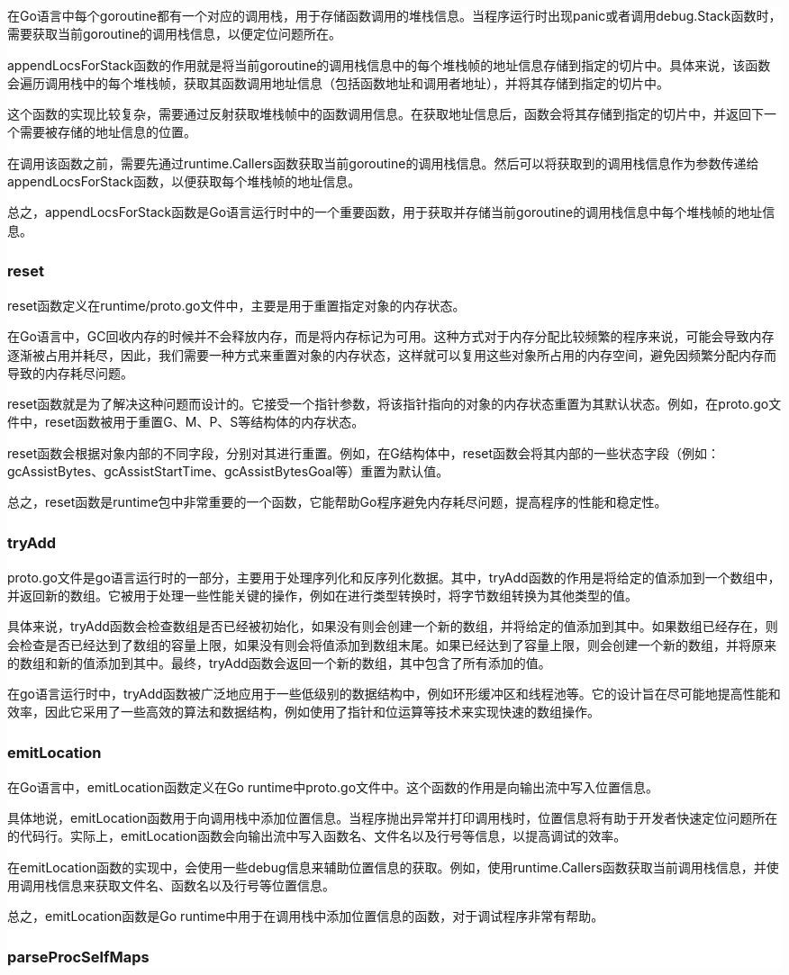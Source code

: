 在Go语言中每个goroutine都有一个对应的调用栈，用于存储函数调用的堆栈信息。当程序运行时出现panic或者调用debug.Stack函数时，需要获取当前goroutine的调用栈信息，以便定位问题所在。

appendLocsForStack函数的作用就是将当前goroutine的调用栈信息中的每个堆栈帧的地址信息存储到指定的切片中。具体来说，该函数会遍历调用栈中的每个堆栈帧，获取其函数调用地址信息（包括函数地址和调用者地址），并将其存储到指定的切片中。

这个函数的实现比较复杂，需要通过反射获取堆栈帧中的函数调用信息。在获取地址信息后，函数会将其存储到指定的切片中，并返回下一个需要被存储的地址信息的位置。

在调用该函数之前，需要先通过runtime.Callers函数获取当前goroutine的调用栈信息。然后可以将获取到的调用栈信息作为参数传递给appendLocsForStack函数，以便获取每个堆栈帧的地址信息。

总之，appendLocsForStack函数是Go语言运行时中的一个重要函数，用于获取并存储当前goroutine的调用栈信息中每个堆栈帧的地址信息。



### reset

reset函数定义在runtime/proto.go文件中，主要是用于重置指定对象的内存状态。

在Go语言中，GC回收内存的时候并不会释放内存，而是将内存标记为可用。这种方式对于内存分配比较频繁的程序来说，可能会导致内存逐渐被占用并耗尽，因此，我们需要一种方式来重置对象的内存状态，这样就可以复用这些对象所占用的内存空间，避免因频繁分配内存而导致的内存耗尽问题。

reset函数就是为了解决这种问题而设计的。它接受一个指针参数，将该指针指向的对象的内存状态重置为其默认状态。例如，在proto.go文件中，reset函数被用于重置G、M、P、S等结构体的内存状态。

reset函数会根据对象内部的不同字段，分别对其进行重置。例如，在G结构体中，reset函数会将其内部的一些状态字段（例如：gcAssistBytes、gcAssistStartTime、gcAssistBytesGoal等）重置为默认值。

总之，reset函数是runtime包中非常重要的一个函数，它能帮助Go程序避免内存耗尽问题，提高程序的性能和稳定性。



### tryAdd

proto.go文件是go语言运行时的一部分，主要用于处理序列化和反序列化数据。其中，tryAdd函数的作用是将给定的值添加到一个数组中，并返回新的数组。它被用于处理一些性能关键的操作，例如在进行类型转换时，将字节数组转换为其他类型的值。

具体来说，tryAdd函数会检查数组是否已经被初始化，如果没有则会创建一个新的数组，并将给定的值添加到其中。如果数组已经存在，则会检查是否已经达到了数组的容量上限，如果没有则会将值添加到数组末尾。如果已经达到了容量上限，则会创建一个新的数组，并将原来的数组和新的值添加到其中。最终，tryAdd函数会返回一个新的数组，其中包含了所有添加的值。

在go语言运行时中，tryAdd函数被广泛地应用于一些低级别的数据结构中，例如环形缓冲区和线程池等。它的设计旨在尽可能地提高性能和效率，因此它采用了一些高效的算法和数据结构，例如使用了指针和位运算等技术来实现快速的数组操作。



### emitLocation

在Go语言中，emitLocation函数定义在Go runtime中proto.go文件中。这个函数的作用是向输出流中写入位置信息。

具体地说，emitLocation函数用于向调用栈中添加位置信息。当程序抛出异常并打印调用栈时，位置信息将有助于开发者快速定位问题所在的代码行。实际上，emitLocation函数会向输出流中写入函数名、文件名以及行号等信息，以提高调试的效率。

在emitLocation函数的实现中，会使用一些debug信息来辅助位置信息的获取。例如，使用runtime.Callers函数获取当前调用栈信息，并使用调用栈信息来获取文件名、函数名以及行号等位置信息。

总之，emitLocation函数是Go runtime中用于在调用栈中添加位置信息的函数，对于调试程序非常有帮助。



### parseProcSelfMaps

